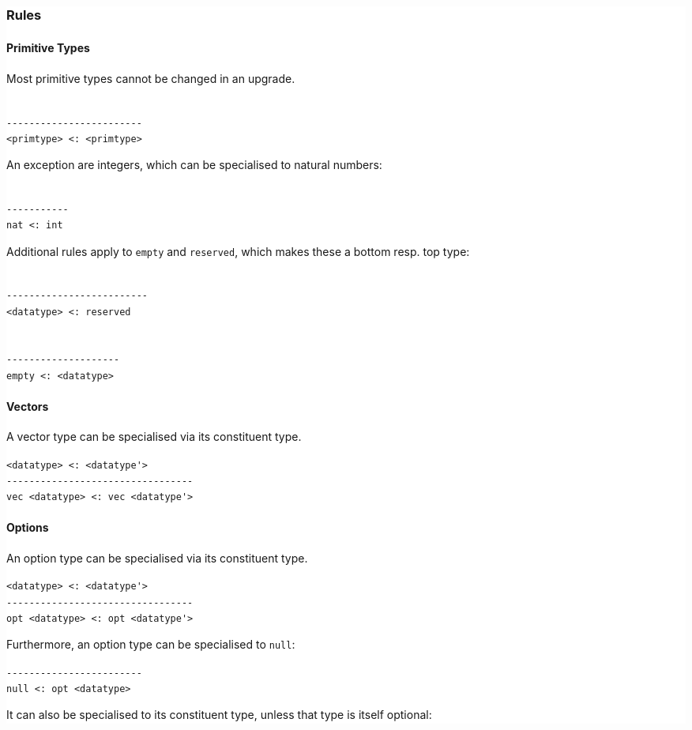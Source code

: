 
### Rules

#### Primitive Types

Most primitive types cannot be changed in an upgrade.
```

------------------------
<primtype> <: <primtype>
```

An exception are integers, which can be specialised to natural numbers:

```

-----------
nat <: int
```

Additional rules apply to `empty` and `reserved`, which makes these a bottom resp. top type:
```

-------------------------
<datatype> <: reserved


--------------------
empty <: <datatype>
```

#### Vectors

A vector type can be specialised via its constituent type.
```
<datatype> <: <datatype'>
---------------------------------
vec <datatype> <: vec <datatype'>
```

#### Options

An option type can be specialised via its constituent type.
```
<datatype> <: <datatype'>
---------------------------------
opt <datatype> <: opt <datatype'>
```

Furthermore, an option type can be specialised to `null`:
```
------------------------
null <: opt <datatype>
```

It can also be specialised to its constituent type, unless that type is itself optional:
